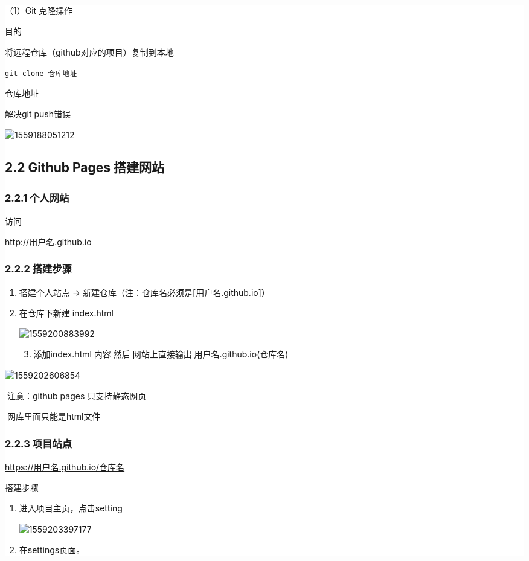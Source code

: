 （1）Git 克隆操作

目的

将远程仓库（github对应的项目）复制到本地

```
git clone 仓库地址
```

仓库地址



解决git push错误

![1559188051212](assets/1559188051212.png)

## 2.2 Github Pages 搭建网站

### 2.2.1 个人网站

访问

http://用户名.github.io

### 2.2.2 搭建步骤

1. 搭建个人站点 -> 新建仓库（注：仓库名必须是[用户名.github.io]）

2. 在仓库下新建 index.html

   ![1559200883992](assets/1559200883992.png)

   3. 添加index.html 内容  然后 网站上直接输出 用户名.github.io(仓库名)

![1559202606854](assets/1559202606854.png)

​	注意：github pages 只支持静态网页

​		  网库里面只能是html文件

### 2.2.3 项目站点

https://用户名.github.io/仓库名

搭建步骤

1. 进入项目主页，点击setting

   ![1559203397177](assets/1559203397177.png)

2. 在settings页面。

   